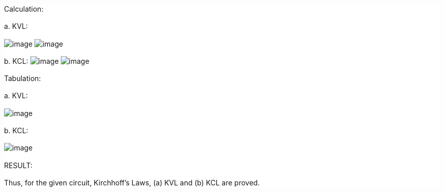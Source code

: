 
Calculation:

a.   KVL: 

<img width="1600" height="1144" alt="image" src="https://github.com/user-attachments/assets/f8cb1a77-5a10-41c8-a1da-74333d72b22d" />
<img width="1600" height="850" alt="image" src="https://github.com/user-attachments/assets/7929cadf-1a1a-4da2-a967-46dd0f4ca3cd" />

b.  KCL:
<img width="1600" height="1465" alt="image" src="https://github.com/user-attachments/assets/5f59326a-4890-4355-b633-a01246e2d295" />
<img width="1600" height="1231" alt="image" src="https://github.com/user-attachments/assets/cdb3cfcd-89f1-4e01-b54e-16180e7a34b0" />



Tabulation:

a.   KVL:

 <img width="1599" height="899" alt="image" src="https://github.com/user-attachments/assets/66f601ec-f23d-403d-b198-e101b5f121c2" />



b.  KCL:

<img width="1599" height="899" alt="image" src="https://github.com/user-attachments/assets/9c689be4-e054-418d-b8f0-c2044710526d" />



RESULT:

Thus, for the given circuit, Kirchhoff’s Laws, (a) KVL and (b) KCL are proved.
